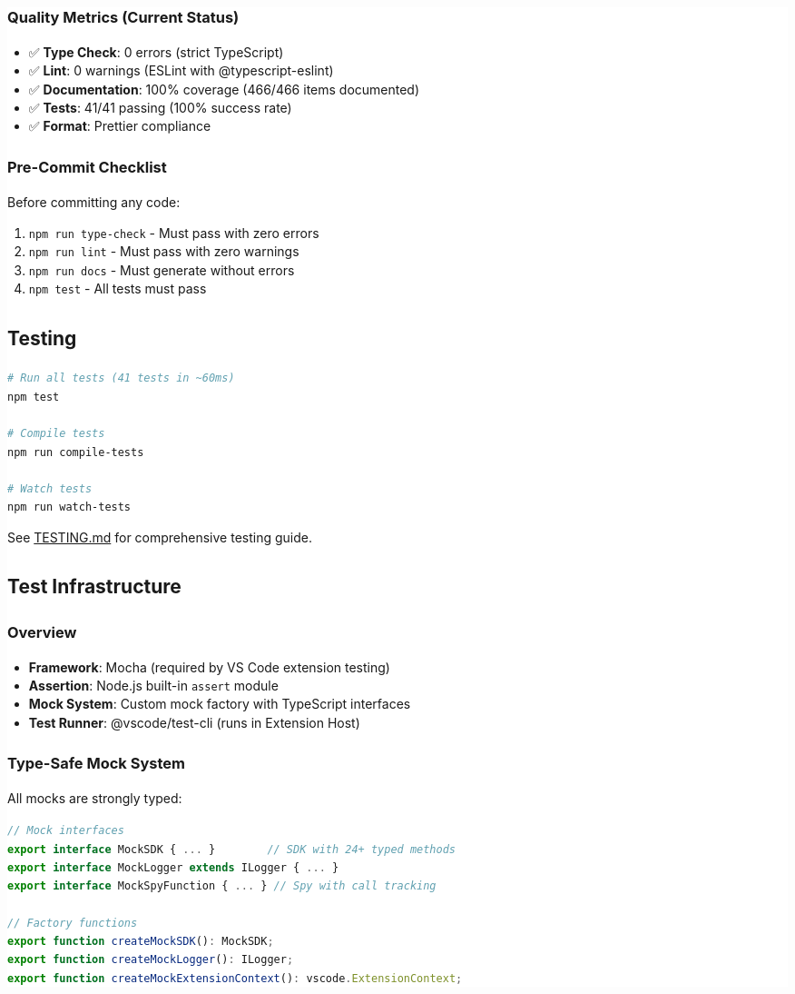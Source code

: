 ### Quality Metrics (Current Status)

- ✅ **Type Check**: 0 errors (strict TypeScript)
- ✅ **Lint**: 0 warnings (ESLint with @typescript-eslint)
- ✅ **Documentation**: 100% coverage (466/466 items documented)
- ✅ **Tests**: 41/41 passing (100% success rate)
- ✅ **Format**: Prettier compliance

### Pre-Commit Checklist

Before committing any code:

1. `npm run type-check` - Must pass with zero errors
2. `npm run lint` - Must pass with zero warnings
3. `npm run docs` - Must generate without errors
4. `npm test` - All tests must pass

## Testing

```bash
# Run all tests (41 tests in ~60ms)
npm test

# Compile tests
npm run compile-tests

# Watch tests
npm run watch-tests
```

See [TESTING.md](./TESTING.md) for comprehensive testing guide.

## Test Infrastructure

### Overview

- **Framework**: Mocha (required by VS Code extension testing)
- **Assertion**: Node.js built-in `assert` module
- **Mock System**: Custom mock factory with TypeScript interfaces
- **Test Runner**: @vscode/test-cli (runs in Extension Host)

### Type-Safe Mock System

All mocks are strongly typed:

```typescript
// Mock interfaces
export interface MockSDK { ... }        // SDK with 24+ typed methods
export interface MockLogger extends ILogger { ... }
export interface MockSpyFunction { ... } // Spy with call tracking

// Factory functions
export function createMockSDK(): MockSDK;
export function createMockLogger(): ILogger;
export function createMockExtensionContext(): vscode.ExtensionContext;
```
